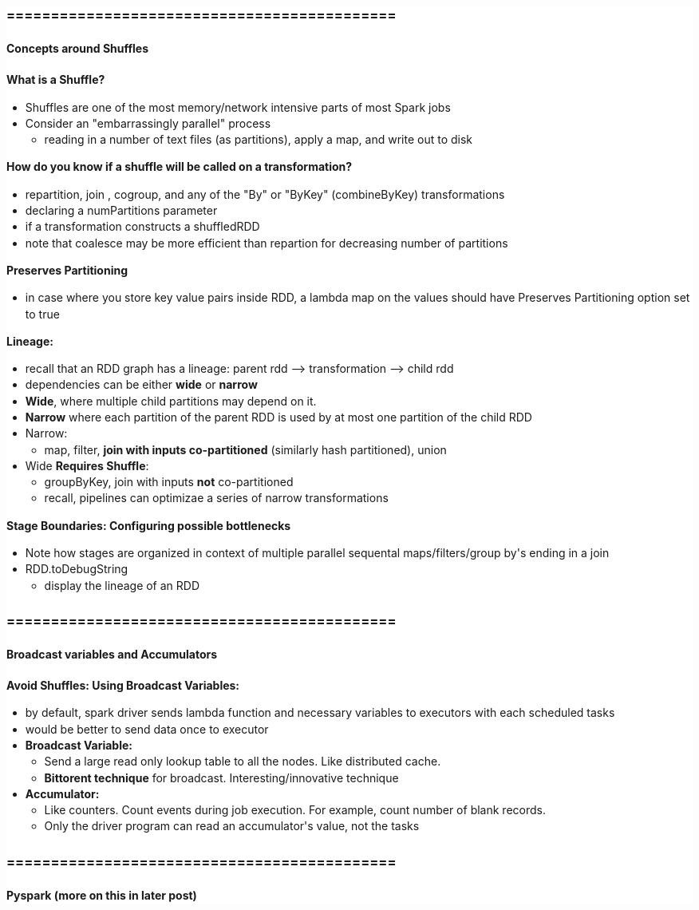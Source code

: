 
### ============================================
#### Concepts around Shuffles  

**What is a Shuffle?** 
- Shuffles are one of the most memory/network intensive parts of most Spark jobs
- Consider an "embarrassingly parallel" process
    - reading in a number of text files (as partitions), apply a map, and write out to disk

**How do you know if a shuffle will be called on a transformation?**
- repartition, join , cogroup, and any of the "By" or "ByKey" (combineByKey) transformations
- declaring a numPartitions parameter
- if a transformation constructs a shuffledRDD
- note that coalesce may be more efficient than repartion for decreasing number of partitions 

**Preserves Partitioning**
- in case where you store key value pairs inside RDD, a lambda map on the values should have Preserves Partitioning option set to true

**Lineage:**
- recall that an RDD graph has a lineage: parent rdd --> transformation --> child rdd
- dependencies can be either **wide** or **narrow**
- **Wide**, where multiple child partitions may depend on it. 
- **Narrow** where each partition of the parent RDD is used by at most one partition of the child RDD 
- Narrow:
    - map, filter, **join with inputs co-partitioned** (similarly hash partitioned), union
- Wide **Requires Shuffle**:
    - groupByKey, join with inputs **not** co-partitioned
    - recall, pipelines can optimizae a series of narrow transformations

**Stage Boundaries: Configuring possible bottlenecks**
- Note how stages are organized in context of multiple parallel sequental maps/filters/group by's ending in a join
- RDD.toDebugString
    - display the lineage of an RDD

### ============================================
#### Broadcast variables and Accumulators 

**Avoid Shuffles: Using Broadcast Variables:**
- by default, spark driver sends lambda function and necessary variables to executors with each scheduled tasks 
- would be better to send data once to executor 
- **Broadcast Variable:** 
    - Send a large read only lookup table to all the nodes. Like distributed cache. 
    - **Bittorent technique** for broadcast. Interesting/innovative technique
- **Accumulator:** 
    - Like counters. Count events during job execution. For example, count number of blank records. 
    - Only the driver program can read an accumulator's value, not the tasks 


### ============================================
#### Pyspark (more on this in later post)
